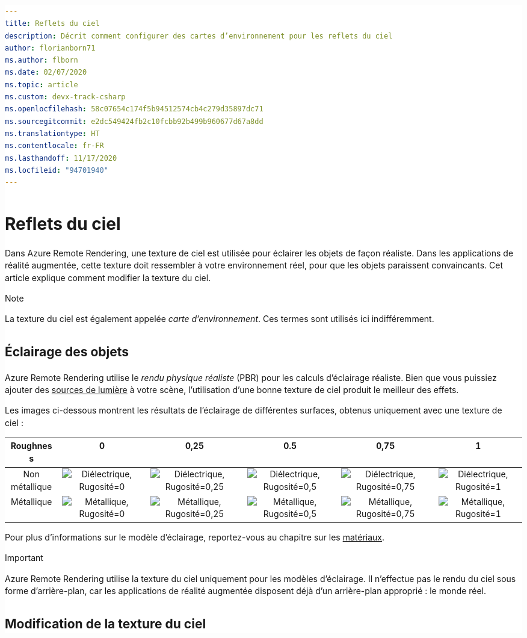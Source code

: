 ```yaml
---
title: Reflets du ciel
description: Décrit comment configurer des cartes d’environnement pour les reflets du ciel
author: florianborn71
ms.author: flborn
ms.date: 02/07/2020
ms.topic: article
ms.custom: devx-track-csharp
ms.openlocfilehash: 58c07654c174f5b94512574cb4c279d35897dc71
ms.sourcegitcommit: e2dc549424fb2c10fcbb92b499b960677d67a8dd
ms.translationtype: HT
ms.contentlocale: fr-FR
ms.lasthandoff: 11/17/2020
ms.locfileid: "94701940"
---
```

# <a name="sky-reflections"></a>Reflets du ciel

Dans Azure Remote Rendering, une texture de ciel est utilisée pour éclairer les objets de façon réaliste. Dans les applications de réalité augmentée, cette texture doit ressembler à votre environnement réel, pour que les objets paraissent convaincants. Cet article explique comment modifier la texture du ciel.

> [!NOTE]
> La texture du ciel est également appelée *carte d’environnement*. Ces termes sont utilisés ici indifféremment.

## <a name="object-lighting"></a>Éclairage des objets

Azure Remote Rendering utilise le *rendu physique réaliste* (PBR) pour les calculs d’éclairage réaliste. Bien que vous puissiez ajouter des [sources de lumière](lights.md) à votre scène, l’utilisation d’une bonne texture de ciel produit le meilleur des effets.

Les images ci-dessous montrent les résultats de l’éclairage de différentes surfaces, obtenus uniquement avec une texture de ciel :

| Roughness  | 0                                        | 0,25                                          | 0.5                                          | 0,75                                          | 1                                          |
|:----------:|:----------------------------------------:|:---------------------------------------------:|:--------------------------------------------:|:---------------------------------------------:|:------------------------------------------:|
| Non métallique  | ![Diélectrique, Rugosité=0](media/dielectric-0.png)   | ![Diélectrique, Rugosité=0,25](media/dielectric-0.25.png)  | ![Diélectrique, Rugosité=0,5](media/dielectric-0.5.png)  | ![Diélectrique, Rugosité=0,75](media/dielectric-0.75.png)  | ![Diélectrique, Rugosité=1](media/dielectric-1.png)  |
| Métallique      | ![Métallique, Rugosité=0](media/metallic-0.png)  | ![Métallique, Rugosité=0,25](media/metallic-0.25.png)    | ![Métallique, Rugosité=0,5](media/metallic-0.5.png)    | ![Métallique, Rugosité=0,75](media/metallic-0.75.png)    | ![Métallique, Rugosité=1](media/metallic-1.png)    |

Pour plus d’informations sur le modèle d’éclairage, reportez-vous au chapitre sur les [matériaux](../../concepts/materials.md).

> [!IMPORTANT]
> Azure Remote Rendering utilise la texture du ciel uniquement pour les modèles d’éclairage. Il n’effectue pas le rendu du ciel sous forme d’arrière-plan, car les applications de réalité augmentée disposent déjà d’un arrière-plan approprié : le monde réel.

## <a name="changing-the-sky-texture"></a>Modification de la texture du ciel

